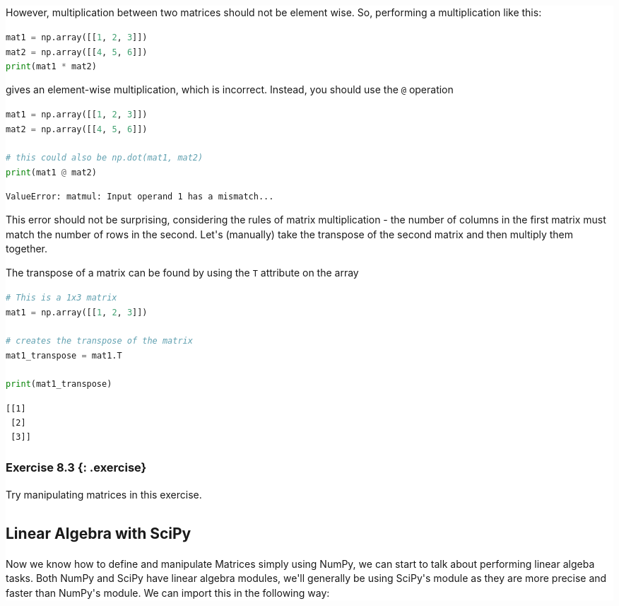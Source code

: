 However, multiplication between two matrices should not be element wise. So, performing a multiplication like this:

```python
mat1 = np.array([[1, 2, 3]])
mat2 = np.array([[4, 5, 6]])
print(mat1 * mat2)
```


gives an element-wise multiplication, which is incorrect. Instead, you should use the `@` operation

```python
mat1 = np.array([[1, 2, 3]])
mat2 = np.array([[4, 5, 6]])

# this could also be np.dot(mat1, mat2)
print(mat1 @ mat2)
```
```output
ValueError: matmul: Input operand 1 has a mismatch...
```

This error should not be surprising, considering the rules of matrix multiplication - the number of columns in the first matrix must match the number of rows in the second. Let's (manually) take the transpose of the second matrix and then multiply them together.


The transpose of a matrix can be found by using the `T` attribute on the array

```python
# This is a 1x3 matrix
mat1 = np.array([[1, 2, 3]])

# creates the transpose of the matrix
mat1_transpose = mat1.T

print(mat1_transpose)
```
```output
[[1]
 [2]
 [3]]
``` 
### Exercise 8.3 {: .exercise}

Try manipulating matrices in this exercise.


<numbas-embed data-url="https://numbas.mathcentre.ac.uk/question/110251/numpy-matrix-operations/embed/?token=264a53a6-9df6-4fef-982c-7ef30bda75e5" data-id="exercise-8-3" data-cta="Show Exercise"></numbas-embed>



## Linear Algebra with SciPy

Now we know how to define and manipulate Matrices simply using NumPy, we can start to talk about performing linear algeba tasks. Both NumPy and SciPy have linear algebra modules, we'll generally be using SciPy's module as they are more precise and faster than NumPy's module. We can import this in the following way:
